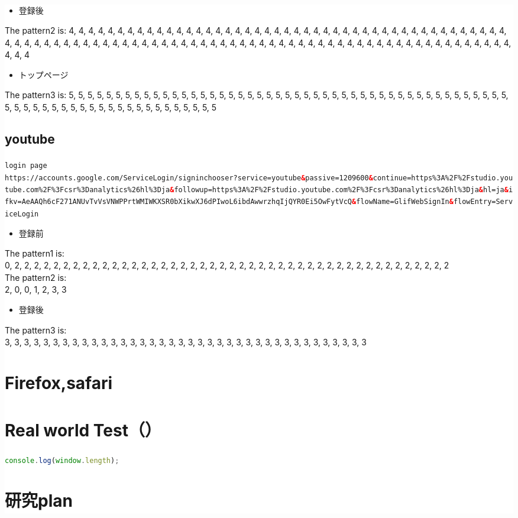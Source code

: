 - 登録後

The pattern2 is:
4, 4, 4, 4, 4, 4, 4, 4, 4, 4, 4, 4, 4, 4, 4, 4, 4, 4, 4, 4, 4, 4, 4, 4, 4, 4, 4, 4, 4, 4, 4, 4, 4, 4, 4, 4, 4, 4, 4, 4, 4, 4, 4, 4, 4, 4, 4, 4, 4, 4, 4, 4, 4, 4, 4, 4, 4, 4, 4, 4, 4, 4, 4, 4, 4, 4, 4, 4, 4, 4, 4, 4, 4, 4, 4, 4, 4, 4, 4, 4, 4, 4, 4, 4, 4, 4, 4, 4, 4, 4, 4, 4, 4, 4, 4, 4, 4, 4, 4, 4

- トップページ

The pattern3 is:
5, 5, 5, 5, 5, 5, 5, 5, 5, 5, 5, 5, 5, 5, 5, 5, 5, 5, 5, 5, 5, 5, 5, 5, 5, 5, 5, 5, 5, 5, 5, 5, 5, 5, 5, 5, 5, 5, 5, 5, 5, 5, 5, 5, 5, 5, 5, 5, 5, 5, 5, 5, 5, 5, 5, 5, 5, 5, 5, 5, 5, 5, 5, 5, 5, 5, 5, 5, 5, 5



## youtube

~~~html
login page
https://accounts.google.com/ServiceLogin/signinchooser?service=youtube&passive=1209600&continue=https%3A%2F%2Fstudio.youtube.com%2F%3Fcsr%3Danalytics%26hl%3Dja&followup=https%3A%2F%2Fstudio.youtube.com%2F%3Fcsr%3Danalytics%26hl%3Dja&hl=ja&ifkv=AeAAQh6cF271ANUvTvVsVNWPPrtWMIWKXSR0bXikwXJ6dPIwoL6ibdAwwrzhqIjQYR0Ei5OwFytVcQ&flowName=GlifWebSignIn&flowEntry=ServiceLogin
~~~



- 登録前

 The pattern1 is:<br>0, 2, 2, 2, 2, 2, 2, 2, 2, 2, 2, 2, 2, 2, 2, 2, 2, 2, 2, 2, 2, 2, 2, 2, 2, 2, 2, 2, 2, 2, 2, 2, 2, 2, 2, 2, 2, 2, 2, 2, 2, 2, 2, 2, 2, 2<br>The pattern2 is:<br>2, 0, 0, 1, 2, 3, 3<br>

- 登録後

The pattern3 is:<br>3, 3, 3, 3, 3, 3, 3, 3, 3, 3, 3, 3, 3, 3, 3, 3, 3, 3, 3, 3, 3, 3, 3, 3, 3, 3, 3, 3, 3, 3, 3, 3, 3, 3, 3, 3, 3, 3<br>



# Firefox,safari





# Real world Test（）



~~~js
console.log(window.length);
~~~



# 研究plan
